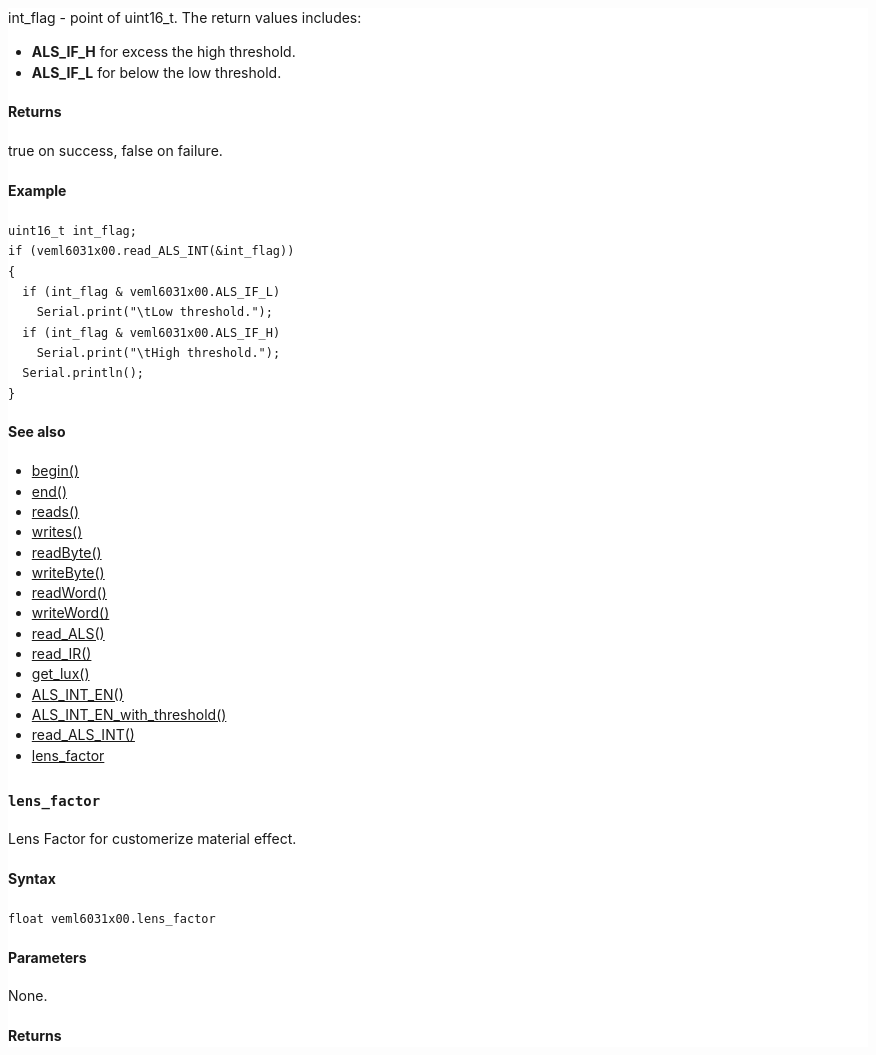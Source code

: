 int_flag - point of uint16_t.  The return values includes:
- **ALS_IF_H** for excess the high threshold.
- **ALS_IF_L** for below the low threshold.

#### Returns

true on success, false on failure.

#### Example

```
uint16_t int_flag;
if (veml6031x00.read_ALS_INT(&int_flag))
{
  if (int_flag & veml6031x00.ALS_IF_L)
    Serial.print("\tLow threshold.");
  if (int_flag & veml6031x00.ALS_IF_H)
    Serial.print("\tHigh threshold.");
  Serial.println();
}
```

#### See also

* [begin()](#begin)
* [end()](#end)
* [reads()](#reads)
* [writes()](#writes)
* [readByte()](#readByte)
* [writeByte()](#writeByte)
* [readWord()](#readWord)
* [writeWord()](#writeWord)
* [read_ALS()](#read_ALS)
* [read_IR()](#read_IR)
* [get_lux()](#get_lux)
* [ALS_INT_EN()](#ALS_INT_EN)
* [ALS_INT_EN_with_threshold()](#ALS_INT_EN_with_threshold)
* [read_ALS_INT()](#read_ALS_INT)
* [lens_factor](#lens_factor)

### `lens_factor`

Lens Factor for customerize material effect. 

#### Syntax 

```
float veml6031x00.lens_factor
```

#### Parameters

None.

#### Returns
